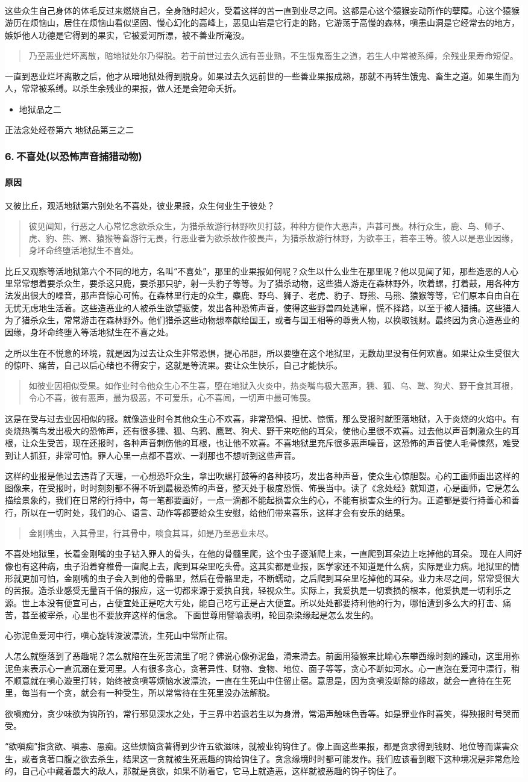 这些众生自己身体的体毛反过来燃烧自己，全身随时起火，受着这样的苦一直到业尽之间。这都是心这个猿猴妄动所作的孽障。心这个猿猴游历在烦恼山，居住在烦恼山看似坚固、慢心幻化的高峰上，恶见山岩是它行走的路，它游荡于高慢的森林，嗔恚山洞是它经常去的地方，嫉妒他人功德是它得到的果实，它被爱河所漂，被不善业所淹没。

> 乃至恶业烂坏离散，暗地狱处尔乃得脱。若于前世过去久远有善业熟，不生饿鬼畜生之道，若生人中常被系缚，余残业果寿命短促。
>

一直到恶业烂坏离散之后，他才从暗地狱处得到脱身。如果过去久远前世的一些善业果报成熟，那就不再转生饿鬼、畜生之道。如果生而为人，常常被系缚。以杀生余残业的果报，做人还是会短命夭折。

- 地狱品之二

正法念处经卷第六
地狱品第三之二

### 6. 不喜处(以恐怖声音捕猎动物)

#### 原因

又彼比丘，观活地狱第六别处名不喜处，彼业果报，众生何业生于彼处？

> 彼见闻知，行恶之人心常忆念欲杀众生，为猎杀故游行林野吹贝打鼓，种种方便作大恶声，声甚可畏。林行众生，鹿、鸟、师子、虎、豹、熊、罴、猿猴等畜游行无畏，行恶业者为欲杀故作彼畏声，为猎杀故游行林野，为欲奉王，若奉王等。彼人以是恶业因缘，身坏命终堕活地狱生不喜处。

比丘又观察等活地狱第六个不同的地方，名叫“不喜处”，那里的业果报如何呢？众生以什么业生在那里呢？他以见闻了知，那些造恶的人心里常常想着要杀众生，要杀这只鹿，要杀那只驴，射一头豹子等等。为了猎杀动物，这些猎人游走在森林野外，吹着螺，打着鼓，用各种方法发出很大的噪音，那声音惊心可怖。在森林里行走的众生，麋鹿、野鸟、狮子、老虎、豹子、野熊、马熊、猿猴等等，它们原本自由自在无忧无虑地生活着。这些造恶业的人被杀生欲望驱使，发出各种恐怖声音，使得这些野兽四处逃窜，慌不择路，以至于被人猎捕。这些猎人为了猎杀众生，常常游击在森林野外。他们猎杀这些动物想奉献给国王，或者与国王相等的尊贵人物，以换取钱财。最终因为贪心造恶业的因缘，身坏命终堕入等活地狱生在不喜之处。

之所以生在不悦意的环境，就是因为过去让众生非常恐惧，提心吊胆，所以要堕在这个地狱里，无数劫里没有任何欢喜。如果让众生受很大的惊吓、痛苦，自己以后心绪也不得安宁，这就是等流果。要让众生快乐，自己才能快乐。

> 如彼业因相似受果。如作业时令他众生心不生喜，堕在地狱入火炎中，热炎嘴鸟极大恶声，獯、狐、乌、鹫、狗犬、野干食其耳根，令心不喜，彼有恶声，最为极恶，不可爱乐，心不喜闻，一切声中最可怖畏。
>

这是在受与过去业因相似的报。就像造业时令其他众生心不欢喜，非常恐惧、担忧、惊慌，那么受报时就堕落地狱，入于炎烧的火焰中。有炎烧热嘴鸟发出极大的恐怖声，还有很多獯、狐、乌鸦、鹰鹫、狗犬、野干来吃他的耳朵，使他心里很不欢喜。过去他以声音刺激众生的耳根，让众生受苦，现在还报时，各种声音刺伤他的耳根，也让他不欢喜。不喜地狱里充斥很多恶声噪音，这恐怖的声音使人毛骨悚然，难受到让人抓狂，非常可怕。罪人心里一点都不喜欢、一刹那也不想听到这些声音。

这样的业报是他过去违背了天理，一心想恐吓众生，拿出吹螺打鼓等的各种技巧，发出各种声音，使众生心惊胆裂。心的工画师画出这样的图像来，在受报时，时时刻刻都不得不听到最极恐怖的声音，整天处于极度恐慌、怖畏当中。读了《念处经》就知道，心是画师，它是怎么描绘景象的，我们在日常的行持中，每一笔都要画好，一点一滴都不能起损害众生的心，不能有损害众生的行为。正道都是要行持善心和善行，所以在一切时处，我们的心、语言、动作等都要给众生安慰，给他们带来喜乐，这样才会有安乐的结果。

> 金刚嘴虫，入其骨里，行其骨中，啖食其耳，如是乃至恶业未尽。
>

不喜处地狱里，长着金刚嘴的虫子钻入罪人的骨头，在他的骨髓里爬，这个虫子逐渐爬上来，一直爬到耳朵边上吃掉他的耳朵。
现在人间好像也有这种病，虫子沿着脊椎骨一直爬上去，爬到耳朵里吃头骨。这其实都是业报，医学家还不知道是什么病，实际是业力病。地狱里的情形就更加可怕，金刚嘴的虫子会入到他的骨骼里，然后在骨骼里走，不断蠕动，之后爬到耳朵里吃掉他的耳朵。业力未尽之间，常常受很大的苦报。造杀业感受无量百千倍的报应，这一切都来源于爱执自我，轻视众生。实际上，我爱执是一切衰损的根本，他爱执是一切利乐之源。世上本没有便宜可占，占便宜处正是吃大亏处，能自己吃亏正是占大便宜。所以处处都要持利他的行为，哪怕遭到多么大的打击、痛苦，甚至被宰杀，心里也不要放弃这样的信念。
下面世尊用譬喻表明，轮回杂染缘起是怎么发生的。

心弥泥鱼爱河中行，嗔心旋转浚波漂流，生死山中常所止宿。

人怎么就堕落到了恶趣呢？怎么就陷在生死苦流里了呢？佛说心像弥泥鱼，滑来滑去。前面用猿猴来比喻心东攀西缘时刻的躁动，这里用弥泥鱼来表示心一直沉溺在爱河里。人有很多贪心，贪著异性、财物、食物、地位、面子等等，贪心不断如河水。心一直泡在爱河中漂行，稍不顺意就在嗔心漩里打转，始终被贪嗔等烦恼水波漂流，一直在生死山中住留止宿。意思是，因为贪嗔没断除的缘故，就会一直待在生死里，每当有一个贪，就会有一种受生，所以常常待在生死里没办法解脱。

欲嗔痴分，贪少味欲为钩所钓，常行邪见深水之处，于三界中若退若生以为身滑，常渴声触味色香等。如是罪业作时喜笑，得殃报时号哭而受。

“欲嗔痴”指贪欲、嗔恚、愚痴。这些烦恼贪著得到少许五欲滋味，就被业钩钩住了。像上面这些果报，都是贪求得到钱财、地位等而谋害众生，或者贪著口腹之欲去杀生，结果这一贪就被生死恶趣的钩给钩住了。贪念缘境时时都可能发作。我们应该看到眼下这种境况是非常危险的，自己心中藏着最大的敌人，那就是贪欲，如果不防着它，它马上就造恶，这样就被恶趣的钩子钩住了。
